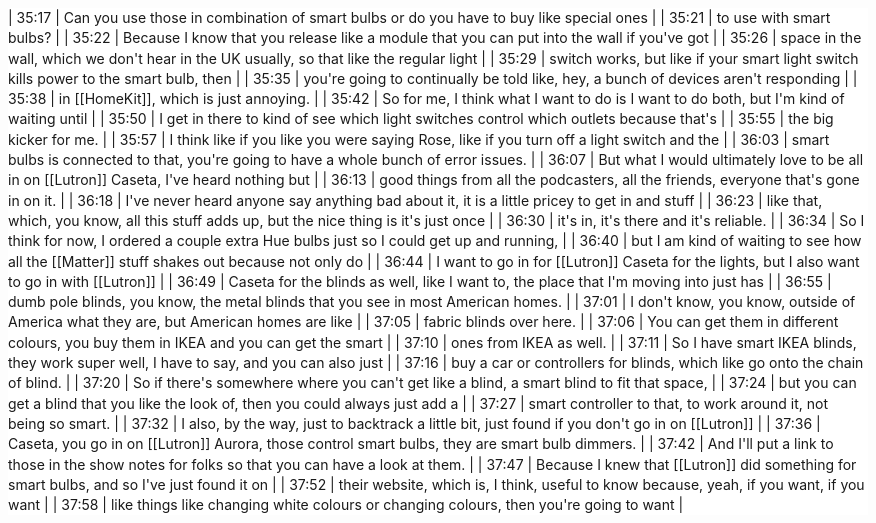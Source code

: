 | 35:17      | Can you use those in combination of smart bulbs or do you have to buy like special ones                   |
| 35:21      | to use with smart bulbs?                                                                                  |
| 35:22      | Because I know that you release like a module that you can put into the wall if you've got                |
| 35:26      | space in the wall, which we don't hear in the UK usually, so that like the regular light                  |
| 35:29      | switch works, but like if your smart light switch kills power to the smart bulb, then                     |
| 35:35      | you're going to continually be told like, hey, a bunch of devices aren't responding                       |
| 35:38      | in [[HomeKit]], which is just annoying.                                                                       |
| 35:42      | So for me, I think what I want to do is I want to do both, but I'm kind of waiting until                  |
| 35:50      | I get in there to kind of see which light switches control which outlets because that's                   |
| 35:55      | the big kicker for me.                                                                                    |
| 35:57      | I think like if you like you were saying Rose, like if you turn off a light switch and the                |
| 36:03      | smart bulbs is connected to that, you're going to have a whole bunch of error issues.                     |
| 36:07      | But what I would ultimately love to be all in on [[Lutron]] Caseta, I've heard nothing but                    |
| 36:13      | good things from all the podcasters, all the friends, everyone that's gone in on it.                      |
| 36:18      | I've never heard anyone say anything bad about it, it is a little pricey to get in and stuff              |
| 36:23      | like that, which, you know, all this stuff adds up, but the nice thing is it's just once                  |
| 36:30      | it's in, it's there and it's reliable.                                                                    |
| 36:34      | So I think for now, I ordered a couple extra Hue bulbs just so I could get up and running,                |
| 36:40      | but I am kind of waiting to see how all the [[Matter]] stuff shakes out because not only do                   |
| 36:44      | I want to go in for [[Lutron]] Caseta for the lights, but I also want to go in with [[Lutron]]                    |
| 36:49      | Caseta for the blinds as well, like I want to, the place that I'm moving into just has                    |
| 36:55      | dumb pole blinds, you know, the metal blinds that you see in most American homes.                         |
| 37:01      | I don't know, you know, outside of America what they are, but American homes are like                     |
| 37:05      | fabric blinds over here.                                                                                  |
| 37:06      | You can get them in different colours, you buy them in IKEA and you can get the smart                      |
| 37:10      | ones from IKEA as well.                                                                                   |
| 37:11      | So I have smart IKEA blinds, they work super well, I have to say, and you can also just                   |
| 37:16      | buy a car or controllers for blinds, which like go onto the chain of blind.                               |
| 37:20      | So if there's somewhere where you can't get like a blind, a smart blind to fit that space,                |
| 37:24      | but you can get a blind that you like the look of, then you could always just add a                       |
| 37:27      | smart controller to that, to work around it, not being so smart.                                          |
| 37:32      | I also, by the way, just to backtrack a little bit, just found if you don't go in on [[Lutron]]               |
| 37:36      | Caseta, you go in on [[Lutron]] Aurora, those control smart bulbs, they are smart bulb dimmers.               |
| 37:42      | And I'll put a link to those in the show notes for folks so that you can have a look at them.             |
| 37:47      | Because I knew that [[Lutron]] did something for smart bulbs, and so I've just found it on                    |
| 37:52      | their website, which is, I think, useful to know because, yeah, if you want, if you want                  |
| 37:58      | like things like changing white colours or changing colours, then you're going to want                      |
